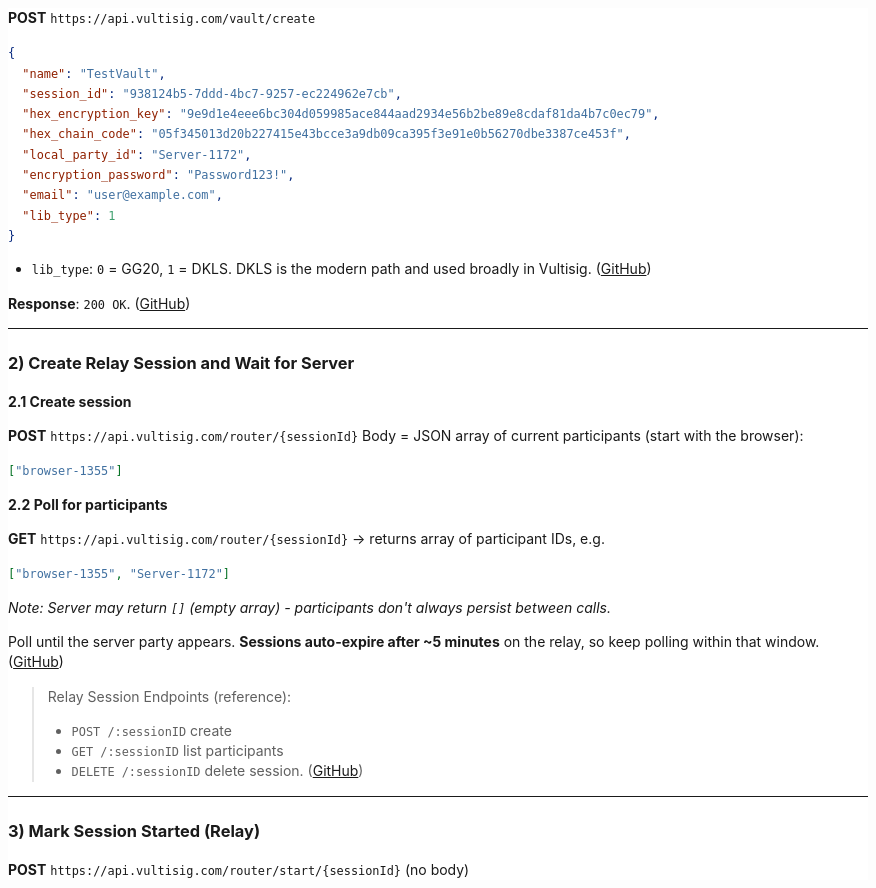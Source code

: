 **POST** `https://api.vultisig.com/vault/create`

```json
{
  "name": "TestVault",
  "session_id": "938124b5-7ddd-4bc7-9257-ec224962e7cb",
  "hex_encryption_key": "9e9d1e4eee6bc304d059985ace844aad2934e56b2be89e8cdaf81da4b7c0ec79",
  "hex_chain_code": "05f345013d20b227415e43bcce3a9db09ca395f3e91e0b56270dbe3387ce453f",
  "local_party_id": "Server-1172",
  "encryption_password": "Password123!",
  "email": "user@example.com",
  "lib_type": 1
}
```

* `lib_type`: `0` = GG20, `1` = DKLS. DKLS is the modern path and used broadly in Vultisig. ([GitHub][1])

**Response**: `200 OK`. ([GitHub][1])

---

### 2) Create Relay Session and Wait for Server

**2.1 Create session**

**POST** `https://api.vultisig.com/router/{sessionId}`
Body = JSON array of current participants (start with the browser):

```json
["browser-1355"]
```

**2.2 Poll for participants**

**GET** `https://api.vultisig.com/router/{sessionId}` → returns array of participant IDs, e.g.

```json
["browser-1355", "Server-1172"]
```

*Note: Server may return `[]` (empty array) - participants don't always persist between calls.*

Poll until the server party appears. **Sessions auto-expire after \~5 minutes** on the relay, so keep polling within that window. ([GitHub][2])

> Relay Session Endpoints (reference):
>
> * `POST /:sessionID` create
> * `GET /:sessionID` list participants
> * `DELETE /:sessionID` delete session. ([GitHub][2])

---

### 3) Mark Session Started (Relay)

**POST** `https://api.vultisig.com/router/start/{sessionId}`
(no body)


[1]: https://github.com/vultisig/vultiserver "GitHub - vultisig/vultiserver"
[2]: https://github.com/vultisig/vultisig-relay "GitHub - vultisig/vultisig-relay: vultisig-relay is a service that will be used to route TSS communications, for both keygen and keysign"